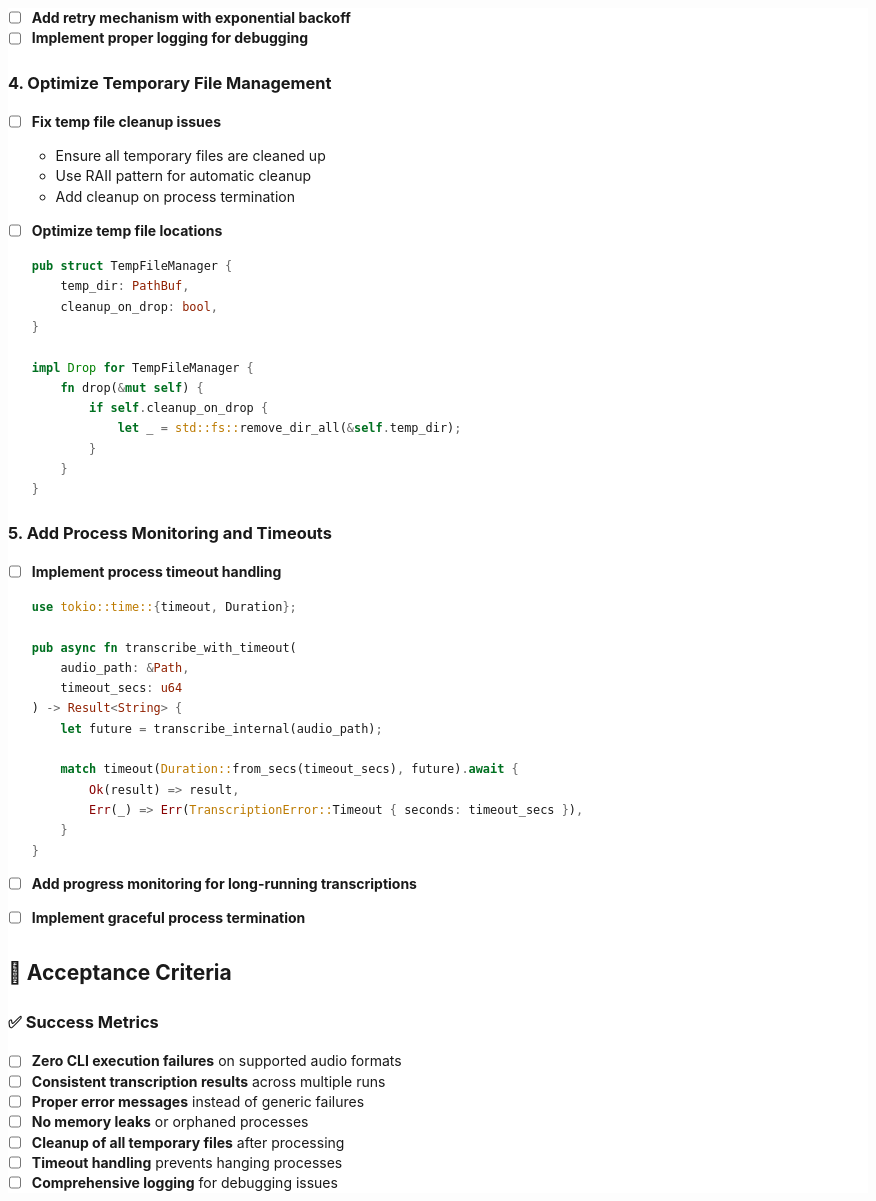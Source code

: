   ```rust
  ```

- [ ] **Add retry mechanism with exponential backoff**
- [ ] **Implement proper logging for debugging**

### 4. Optimize Temporary File Management
- [ ] **Fix temp file cleanup issues**
  - Ensure all temporary files are cleaned up
  - Use RAII pattern for automatic cleanup
  - Add cleanup on process termination
  
- [ ] **Optimize temp file locations**
  ```rust
  pub struct TempFileManager {
      temp_dir: PathBuf,
      cleanup_on_drop: bool,
  }
  
  impl Drop for TempFileManager {
      fn drop(&mut self) {
          if self.cleanup_on_drop {
              let _ = std::fs::remove_dir_all(&self.temp_dir);
          }
      }
  }
  ```

### 5. Add Process Monitoring and Timeouts
- [ ] **Implement process timeout handling**
  ```rust
  use tokio::time::{timeout, Duration};
  
  pub async fn transcribe_with_timeout(
      audio_path: &Path, 
      timeout_secs: u64
  ) -> Result<String> {
      let future = transcribe_internal(audio_path);
      
      match timeout(Duration::from_secs(timeout_secs), future).await {
          Ok(result) => result,
          Err(_) => Err(TranscriptionError::Timeout { seconds: timeout_secs }),
      }
  }
  ```

- [ ] **Add progress monitoring for long-running transcriptions**
- [ ] **Implement graceful process termination**

## 🎯 **Acceptance Criteria**

### ✅ **Success Metrics**
- [ ] **Zero CLI execution failures** on supported audio formats
- [ ] **Consistent transcription results** across multiple runs
- [ ] **Proper error messages** instead of generic failures
- [ ] **No memory leaks** or orphaned processes
- [ ] **Cleanup of all temporary files** after processing
- [ ] **Timeout handling** prevents hanging processes
- [ ] **Comprehensive logging** for debugging issues
